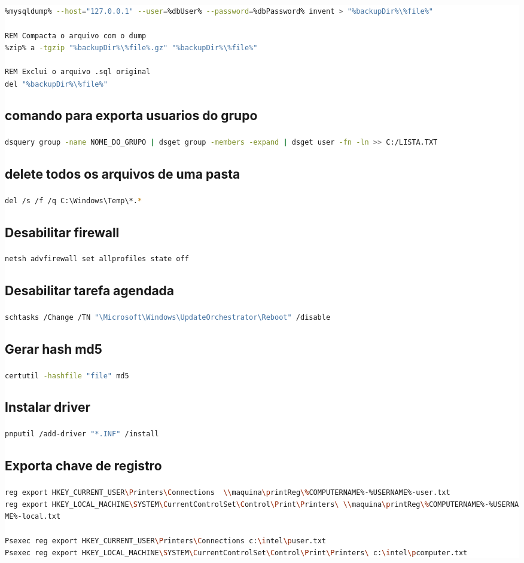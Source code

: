 ```sh
%mysqldump% --host="127.0.0.1" --user=%dbUser% --password=%dbPassword% invent > "%backupDir%\%file%"

REM Compacta o arquivo com o dump
%zip% a -tgzip "%backupDir%\%file%.gz" "%backupDir%\%file%"

REM Exclui o arquivo .sql original
del "%backupDir%\%file%"
```

## comando para exporta usuarios do grupo 
```sh
dsquery group -name NOME_DO_GRUPO | dsget group -members -expand | dsget user -fn -ln >> C:/LISTA.TXT
```

## delete todos os arquivos de uma pasta 

```sh
del /s /f /q C:\Windows\Temp\*.*
```

## Desabilitar firewall

```sh
netsh advfirewall set allprofiles state off
```

## Desabilitar tarefa agendada 

```sh
schtasks /Change /TN "\Microsoft\Windows\UpdateOrchestrator\Reboot" /disable
```

## Gerar hash md5 

```sh
certutil -hashfile "file" md5
```

## Instalar driver

```sh
pnputil /add-driver "*.INF" /install
```

## Exporta chave de registro

```sh
reg export HKEY_CURRENT_USER\Printers\Connections  \\maquina\printReg\%COMPUTERNAME%-%USERNAME%-user.txt
reg export HKEY_LOCAL_MACHINE\SYSTEM\CurrentControlSet\Control\Print\Printers\ \\maquina\printReg\%COMPUTERNAME%-%USERNAME%-local.txt

Psexec reg export HKEY_CURRENT_USER\Printers\Connections c:\intel\puser.txt
Psexec reg export HKEY_LOCAL_MACHINE\SYSTEM\CurrentControlSet\Control\Print\Printers\ c:\intel\pcomputer.txt
```
